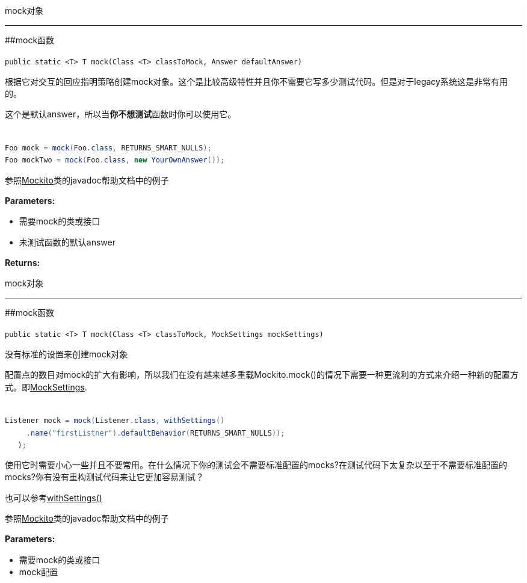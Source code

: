 mock对象

---

##mock函数

`public static <T> T mock(Class <T> classToMock, Answer defaultAnswer)`


根据它对交互的回应指明策略创建mock对象。这个是比较高级特性并且你不需要它写多少测试代码。但是对于legacy系统这是非常有用的。

这个是默认answer，所以当**你不想测试**函数时你可以使用它。

```java

Foo mock = mock(Foo.class, RETURNS_SMART_NULLS);
Foo mockTwo = mock(Foo.class, new YourOwnAnswer());

```

参照[Mockito](http://site.mockito.org/mockito/docs/current/org/mockito/Mockito.html)类的javadoc帮助文档中的例子

**Parameters:**

* 需要mock的类或接口

* 未测试函数的默认answer

**Returns:**

mock对象

---

##mock函数

`public static <T> T mock(Class <T> classToMock, MockSettings mockSettings)`
 
 没有标准的设置来创建mock对象


配置点的数目对mock的扩大有影响，所以我们在没有越来越多重载Mockito.mock()的情况下需要一种更流利的方式来介绍一种新的配置方式。即[MockSettings](http://site.mockito.org/mockito/docs/current/org/mockito/MockSettings.html).

```java

Listener mock = mock(Listener.class, withSettings()
     .name("firstListner").defaultBehavior(RETURNS_SMART_NULLS));
   );

```        

使用它时需要小心一些并且不要常用。在什么情况下你的测试会不需要标准配置的mocks?在测试代码下太复杂以至于不需要标准配置的mocks?你有没有重构测试代码来让它更加容易测试？

也可以参考[withSettings()](http://site.mockito.org/mockito/docs/current/org/mockito/Mockito.html#withSettings())

参照[Mockito](http://site.mockito.org/mockito/docs/current/org/mockito/Mockito.html)类的javadoc帮助文档中的例子

**Parameters:**

* 需要mock的类或接口
* mock配置
